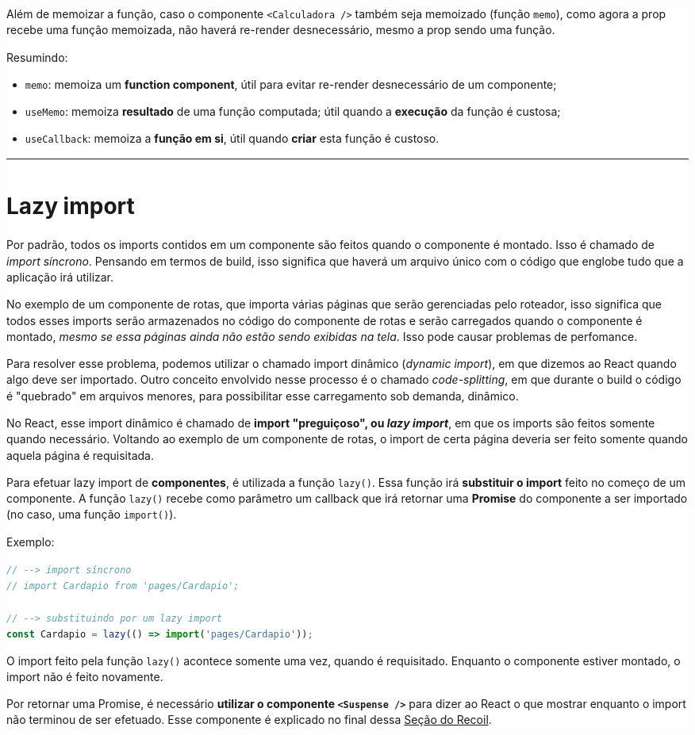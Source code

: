 Além de memoizar a função, caso o componente `<Calculadora />` também seja memoizado (função `memo`), como agora a prop recebe uma função memoizada, não haverá re-render desnecessário, mesmo a prop sendo uma função.

Resumindo: 

- `memo`: memoiza um **function component**, útil para evitar re-render desnecessário de um componente; 

- `useMemo`: memoiza **resultado** de uma função computada; útil quando a **execução** da função é custosa;

- `useCallback`: memoiza a **função em si**, útil quando **criar** esta função é custoso.

---

# Lazy import

Por padrão, todos os imports contidos em um componente são feitos quando o componente é montado. Isso é chamado de *import síncrono*. Pensando em termos de build, isso significa que haverá um arquivo único com o código que englobe tudo que a aplicação irá utilizar. 

No exemplo de um componente de rotas, que importa várias páginas que serão gerenciadas pelo roteador, isso significa que todos esses imports serão armazenados no código do componente de rotas e serão carregados quando o componente é montado, *mesmo se essa páginas ainda não estão sendo exibidas na tela*. Isso pode causar problemas de perfomance. 

Para resolver esse problema, podemos utilizar o chamado import dinâmico (*dynamic import*), em que dizemos ao React quando algo deve ser importado. Outro conceito envolvido nesse processo é o chamado *code-splitting*, em que durante o build o código é "quebrado" em arquivos menores, para possibilitar esse carregamento sob demanda, dinâmico. 

No React, esse import dinâmico é chamado de **import "preguiçoso", ou *lazy import***, em que os imports são feitos somente quando necessário. Voltando ao exemplo de um componente de rotas, o import de certa página deveria ser feito somente quando aquela página é requisitada. 

Para efetuar lazy import de **componentes**, é utilizada a função `lazy()`. Essa função irá **substituir o import** feito no começo de um componente. A função `lazy()` recebe como parâmetro um callback que irá retornar uma **Promise** do componente a ser importado (no caso, uma função `import()`). 

Exemplo: 

```js
// --> import síncrono
// import Cardapio from 'pages/Cardapio';

// --> substituindo por um lazy import
const Cardapio = lazy(() => import('pages/Cardapio'));
```

O import feito pela função `lazy()` acontece somente uma vez, quando é requisitado. Enquanto o componente estiver montado, o import não é feito novamente. 

Por retornar uma Promise, é necessário **utilizar o componente `<Suspense />`** para dizer ao React o que mostrar enquanto o import não terminou de ser efetuado. Esse componente é explicado no final dessa [Seção do Recoil](#seletores-para-eventos-assíncronos). 
